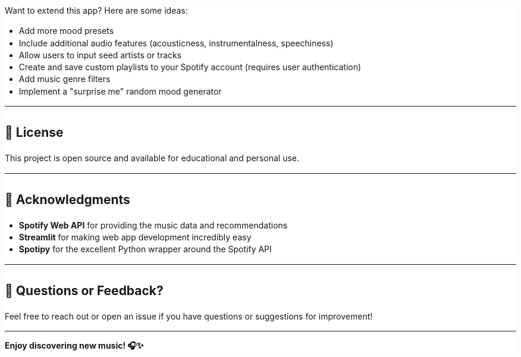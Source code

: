Want to extend this app? Here are some ideas:

- Add more mood presets
- Include additional audio features (acousticness, instrumentalness, speechiness)
- Allow users to input seed artists or tracks
- Create and save custom playlists to your Spotify account (requires user authentication)
- Add music genre filters
- Implement a "surprise me" random mood generator

---

## 📄 License

This project is open source and available for educational and personal use.

---

## 🙏 Acknowledgments

- **Spotify Web API** for providing the music data and recommendations
- **Streamlit** for making web app development incredibly easy
- **Spotipy** for the excellent Python wrapper around the Spotify API

---

## 📧 Questions or Feedback?

Feel free to reach out or open an issue if you have questions or suggestions for improvement!

---

**Enjoy discovering new music! 🎧✨**
